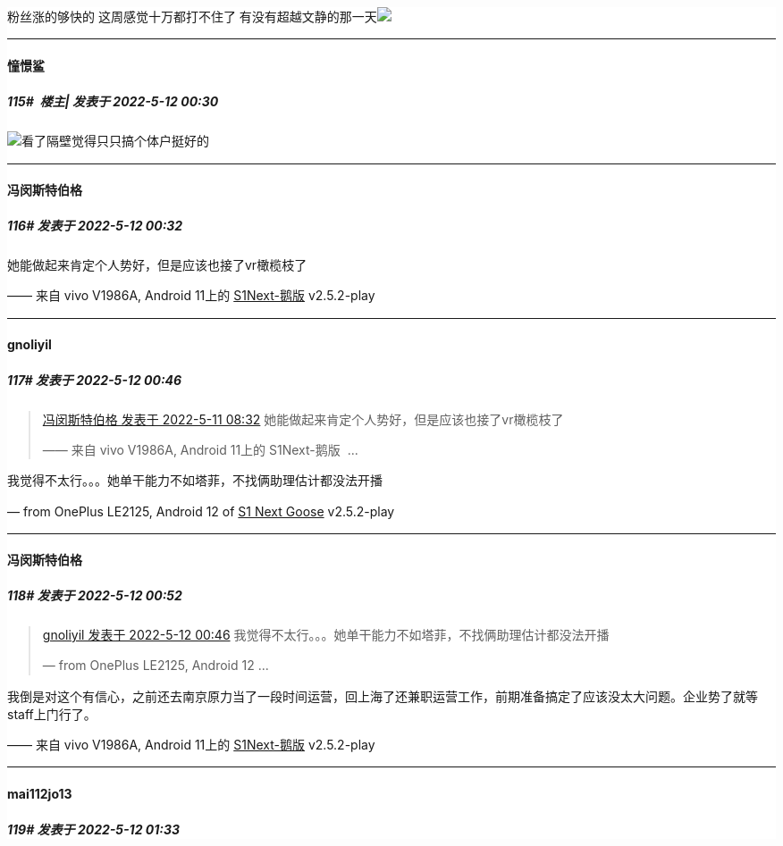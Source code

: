 粉丝涨的够快的 这周感觉十万都打不住了 有没有超越文静的那一天<img src="https://static.saraba1st.com/image/smiley/face2017/067.png" referrerpolicy="no-referrer">



*****

####  憧憬鲨  
##### 115#         楼主| 发表于 2022-5-12 00:30

<img src="https://static.saraba1st.com/image/smiley/face2017/007.png" referrerpolicy="no-referrer">看了隔壁觉得只只搞个体户挺好的



*****

####  冯闵斯特伯格  
##### 116#       发表于 2022-5-12 00:32

她能做起来肯定个人势好，但是应该也接了vr橄榄枝了

—— 来自 vivo V1986A, Android 11上的 [S1Next-鹅版](https://github.com/ykrank/S1-Next/releases) v2.5.2-play



*****

####  gnoliyil  
##### 117#       发表于 2022-5-12 00:46

<blockquote><a href="httphttps://bbs.saraba1st.com/2b/forum.php?mod=redirect&amp;goto=findpost&amp;pid=55794467&amp;ptid=2068028" target="_blank">冯闵斯特伯格 发表于 2022-5-11 08:32</a>
她能做起来肯定个人势好，但是应该也接了vr橄榄枝了

—— 来自 vivo V1986A, Android 11上的 S1Next-鹅版  ...</blockquote>
我觉得不太行。。。她单干能力不如塔菲，不找俩助理估计都没法开播

— from OnePlus LE2125, Android 12 of [S1 Next Goose](https://pan.baidu.com/s/1mi43uRm) v2.5.2-play



*****

####  冯闵斯特伯格  
##### 118#       发表于 2022-5-12 00:52

<blockquote><a href="httphttps://bbs.saraba1st.com/2b/forum.php?mod=redirect&amp;goto=findpost&amp;pid=55794630&amp;ptid=2068028" target="_blank">gnoliyil 发表于 2022-5-12 00:46</a>
我觉得不太行。。。她单干能力不如塔菲，不找俩助理估计都没法开播

— from OnePlus LE2125, Android 12 ...</blockquote>
我倒是对这个有信心，之前还去南京原力当了一段时间运营，回上海了还兼职运营工作，前期准备搞定了应该没太大问题。企业势了就等staff上门行了。

—— 来自 vivo V1986A, Android 11上的 [S1Next-鹅版](https://github.com/ykrank/S1-Next/releases) v2.5.2-play



*****

####  mai112jo13  
##### 119#       发表于 2022-5-12 01:33
